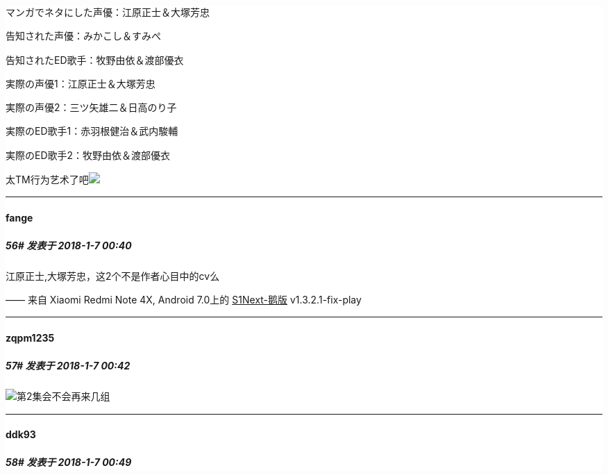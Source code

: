 


マンガでネタにした声優：江原正士＆大塚芳忠

告知された声優：みかこし＆すみぺ

告知されたED歌手：牧野由依＆渡部優衣


実際の声優1：江原正士＆大塚芳忠

実際の声優2：三ツ矢雄二＆日高のり子

実際のED歌手1：赤羽根健治＆武内駿輔

実際のED歌手2：牧野由依＆渡部優衣

太TM行为艺术了吧<img src="https://static.saraba1st.com/image/smiley/face2017/067.png" referrerpolicy="no-referrer">







-----

####  fange  
##### 56#       发表于 2018-1-7 00:40




江原正士,大塚芳忠，这2个不是作者心目中的cv么

—— 来自 Xiaomi Redmi Note 4X, Android 7.0上的 [S1Next-鹅版](https://github.com/ykrank/S1-Next/releases) v1.3.2.1-fix-play







-----

####  zqpm1235  
##### 57#       发表于 2018-1-7 00:42



<img src="https://static.saraba1st.com/image/smiley/face2017/037.png" referrerpolicy="no-referrer">第2集会不会再来几组







-----

####  ddk93  
##### 58#       发表于 2018-1-7 00:49



